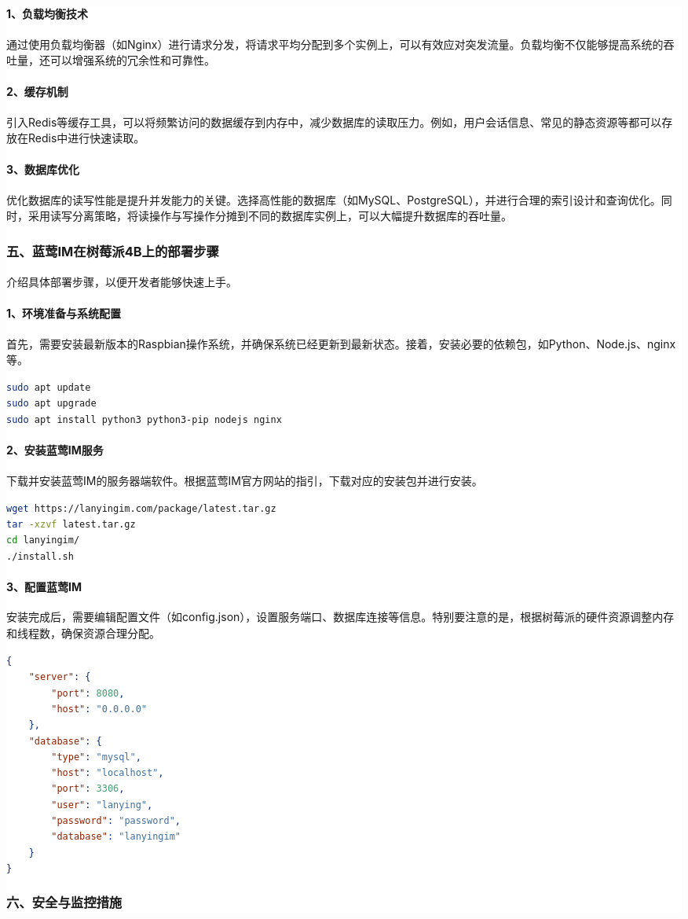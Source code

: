#### 1、负载均衡技术
通过使用负载均衡器（如Nginx）进行请求分发，将请求平均分配到多个实例上，可以有效应对突发流量。负载均衡不仅能够提高系统的吞吐量，还可以增强系统的冗余性和可靠性。

#### 2、缓存机制
引入Redis等缓存工具，可以将频繁访问的数据缓存到内存中，减少数据库的读取压力。例如，用户会话信息、常见的静态资源等都可以存放在Redis中进行快速读取。

#### 3、数据库优化
优化数据库的读写性能是提升并发能力的关键。选择高性能的数据库（如MySQL、PostgreSQL），并进行合理的索引设计和查询优化。同时，采用读写分离策略，将读操作与写操作分摊到不同的数据库实例上，可以大幅提升数据库的吞吐量。

### 五、蓝莺IM在树莓派4B上的部署步骤

介绍具体部署步骤，以便开发者能够快速上手。

#### 1、环境准备与系统配置
首先，需要安装最新版本的Raspbian操作系统，并确保系统已经更新到最新状态。接着，安装必要的依赖包，如Python、Node.js、nginx等。

```bash
sudo apt update
sudo apt upgrade
sudo apt install python3 python3-pip nodejs nginx
```

#### 2、安装蓝莺IM服务
下载并安装蓝莺IM的服务器端软件。根据蓝莺IM官方网站的指引，下载对应的安装包并进行安装。

```bash
wget https://lanyingim.com/package/latest.tar.gz
tar -xzvf latest.tar.gz
cd lanyingim/
./install.sh
```

#### 3、配置蓝莺IM
安装完成后，需要编辑配置文件（如config.json），设置服务端口、数据库连接等信息。特别要注意的是，根据树莓派的硬件资源调整内存和线程数，确保资源合理分配。

```json
{
    "server": {
        "port": 8080,
        "host": "0.0.0.0"
    },
    "database": {
        "type": "mysql",
        "host": "localhost",
        "port": 3306,
        "user": "lanying",
        "password": "password",
        "database": "lanyingim"
    }
}
```

### 六、安全与监控措施
